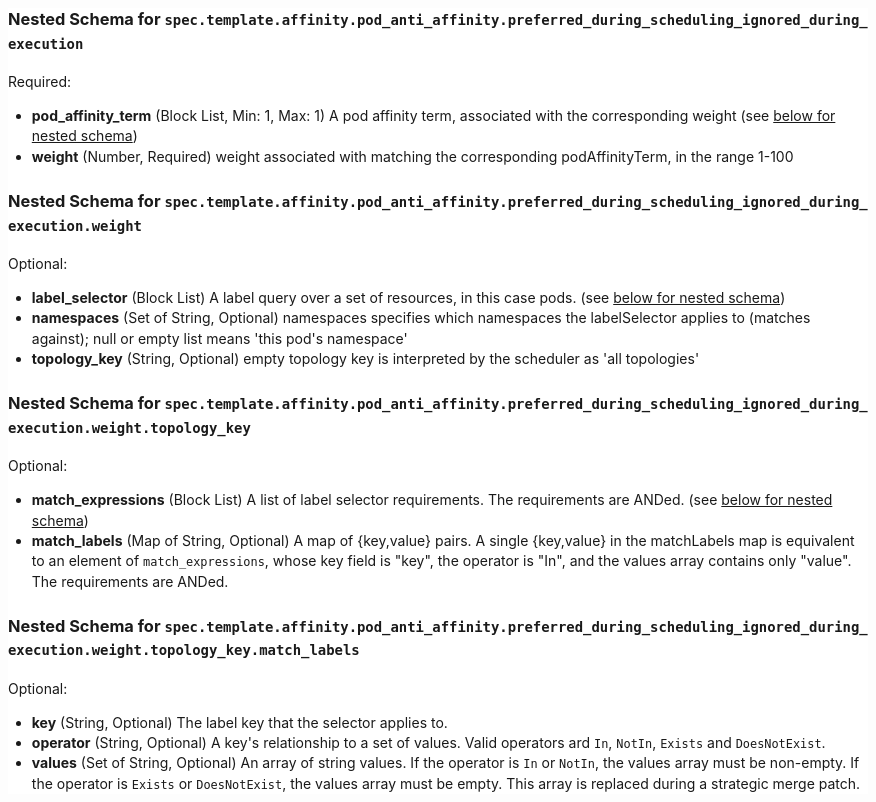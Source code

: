 <a id="nestedblock--spec--template--affinity--pod_anti_affinity--preferred_during_scheduling_ignored_during_execution"></a>
### Nested Schema for `spec.template.affinity.pod_anti_affinity.preferred_during_scheduling_ignored_during_execution`

Required:

- **pod_affinity_term** (Block List, Min: 1, Max: 1) A pod affinity term, associated with the corresponding weight (see [below for nested schema](#nestedblock--spec--template--affinity--pod_anti_affinity--preferred_during_scheduling_ignored_during_execution--pod_affinity_term))
- **weight** (Number, Required) weight associated with matching the corresponding podAffinityTerm, in the range 1-100

<a id="nestedblock--spec--template--affinity--pod_anti_affinity--preferred_during_scheduling_ignored_during_execution--pod_affinity_term"></a>
### Nested Schema for `spec.template.affinity.pod_anti_affinity.preferred_during_scheduling_ignored_during_execution.weight`

Optional:

- **label_selector** (Block List) A label query over a set of resources, in this case pods. (see [below for nested schema](#nestedblock--spec--template--affinity--pod_anti_affinity--preferred_during_scheduling_ignored_during_execution--weight--label_selector))
- **namespaces** (Set of String, Optional) namespaces specifies which namespaces the labelSelector applies to (matches against); null or empty list means 'this pod's namespace'
- **topology_key** (String, Optional) empty topology key is interpreted by the scheduler as 'all topologies'

<a id="nestedblock--spec--template--affinity--pod_anti_affinity--preferred_during_scheduling_ignored_during_execution--weight--label_selector"></a>
### Nested Schema for `spec.template.affinity.pod_anti_affinity.preferred_during_scheduling_ignored_during_execution.weight.topology_key`

Optional:

- **match_expressions** (Block List) A list of label selector requirements. The requirements are ANDed. (see [below for nested schema](#nestedblock--spec--template--affinity--pod_anti_affinity--preferred_during_scheduling_ignored_during_execution--weight--topology_key--match_expressions))
- **match_labels** (Map of String, Optional) A map of {key,value} pairs. A single {key,value} in the matchLabels map is equivalent to an element of `match_expressions`, whose key field is "key", the operator is "In", and the values array contains only "value". The requirements are ANDed.

<a id="nestedblock--spec--template--affinity--pod_anti_affinity--preferred_during_scheduling_ignored_during_execution--weight--topology_key--match_expressions"></a>
### Nested Schema for `spec.template.affinity.pod_anti_affinity.preferred_during_scheduling_ignored_during_execution.weight.topology_key.match_labels`

Optional:

- **key** (String, Optional) The label key that the selector applies to.
- **operator** (String, Optional) A key's relationship to a set of values. Valid operators ard `In`, `NotIn`, `Exists` and `DoesNotExist`.
- **values** (Set of String, Optional) An array of string values. If the operator is `In` or `NotIn`, the values array must be non-empty. If the operator is `Exists` or `DoesNotExist`, the values array must be empty. This array is replaced during a strategic merge patch.
